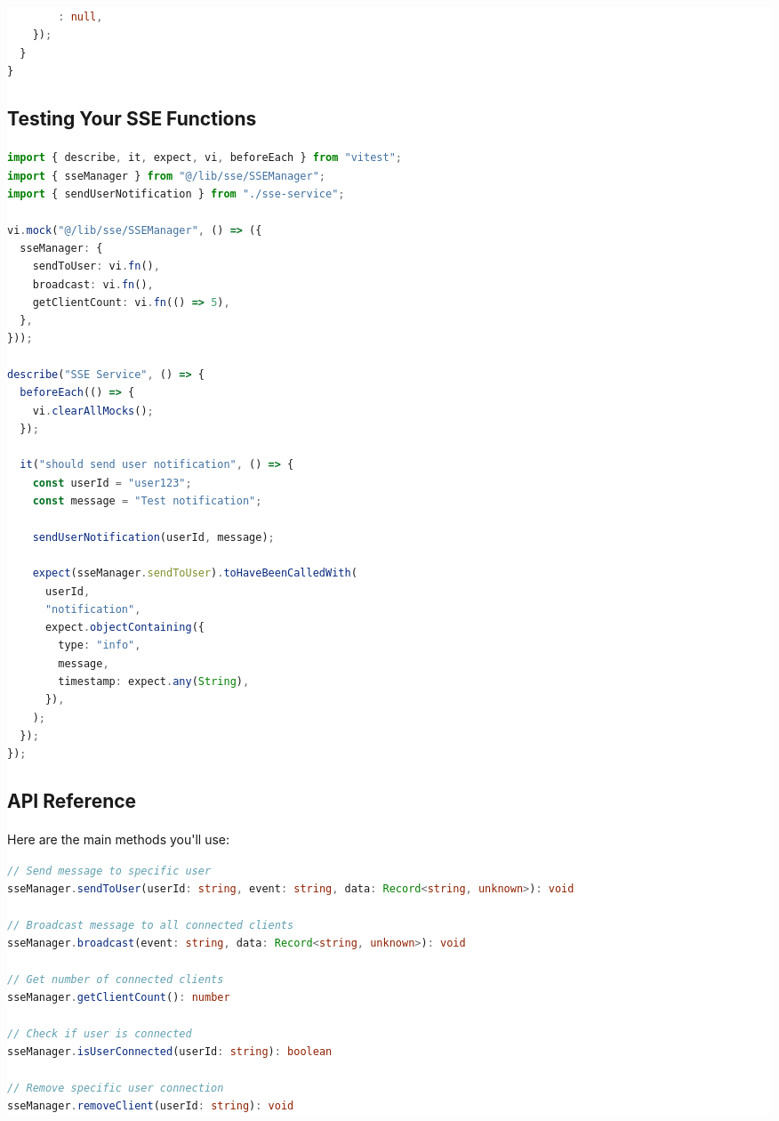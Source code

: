 ```typescript
        : null,
    });
  }
}
```

## Testing Your SSE Functions

```typescript
import { describe, it, expect, vi, beforeEach } from "vitest";
import { sseManager } from "@/lib/sse/SSEManager";
import { sendUserNotification } from "./sse-service";

vi.mock("@/lib/sse/SSEManager", () => ({
  sseManager: {
    sendToUser: vi.fn(),
    broadcast: vi.fn(),
    getClientCount: vi.fn(() => 5),
  },
}));

describe("SSE Service", () => {
  beforeEach(() => {
    vi.clearAllMocks();
  });

  it("should send user notification", () => {
    const userId = "user123";
    const message = "Test notification";

    sendUserNotification(userId, message);

    expect(sseManager.sendToUser).toHaveBeenCalledWith(
      userId,
      "notification",
      expect.objectContaining({
        type: "info",
        message,
        timestamp: expect.any(String),
      }),
    );
  });
});
```

## API Reference

Here are the main methods you'll use:

```typescript
// Send message to specific user
sseManager.sendToUser(userId: string, event: string, data: Record<string, unknown>): void

// Broadcast message to all connected clients
sseManager.broadcast(event: string, data: Record<string, unknown>): void

// Get number of connected clients
sseManager.getClientCount(): number

// Check if user is connected
sseManager.isUserConnected(userId: string): boolean

// Remove specific user connection
sseManager.removeClient(userId: string): void
```